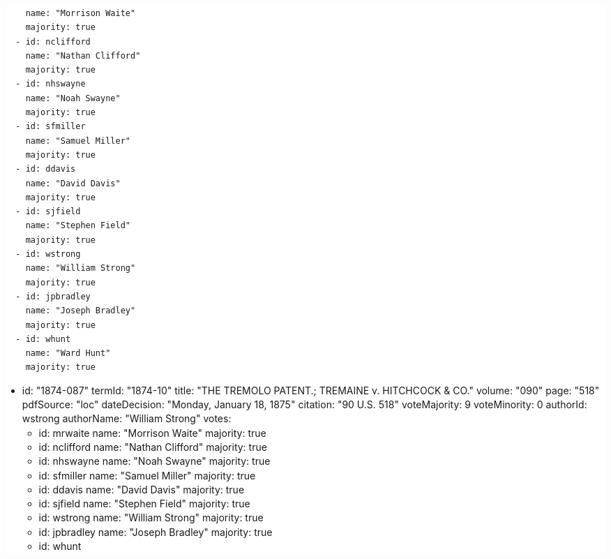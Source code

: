         name: "Morrison Waite"
        majority: true
      - id: nclifford
        name: "Nathan Clifford"
        majority: true
      - id: nhswayne
        name: "Noah Swayne"
        majority: true
      - id: sfmiller
        name: "Samuel Miller"
        majority: true
      - id: ddavis
        name: "David Davis"
        majority: true
      - id: sjfield
        name: "Stephen Field"
        majority: true
      - id: wstrong
        name: "William Strong"
        majority: true
      - id: jpbradley
        name: "Joseph Bradley"
        majority: true
      - id: whunt
        name: "Ward Hunt"
        majority: true
  - id: "1874-087"
    termId: "1874-10"
    title: "THE TREMOLO PATENT.; TREMAINE v. HITCHCOCK &amp; CO."
    volume: "090"
    page: "518"
    pdfSource: "loc"
    dateDecision: "Monday, January 18, 1875"
    citation: "90 U.S. 518"
    voteMajority: 9
    voteMinority: 0
    authorId: wstrong
    authorName: "William Strong"
    votes:
      - id: mrwaite
        name: "Morrison Waite"
        majority: true
      - id: nclifford
        name: "Nathan Clifford"
        majority: true
      - id: nhswayne
        name: "Noah Swayne"
        majority: true
      - id: sfmiller
        name: "Samuel Miller"
        majority: true
      - id: ddavis
        name: "David Davis"
        majority: true
      - id: sjfield
        name: "Stephen Field"
        majority: true
      - id: wstrong
        name: "William Strong"
        majority: true
      - id: jpbradley
        name: "Joseph Bradley"
        majority: true
      - id: whunt